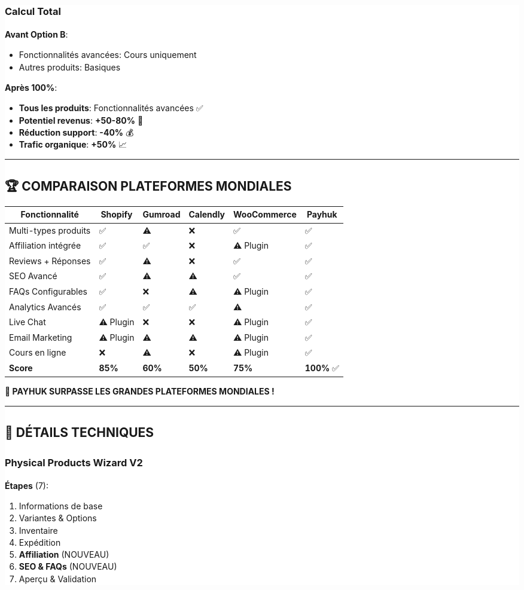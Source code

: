 ### Calcul Total

**Avant Option B**:
- Fonctionnalités avancées: Cours uniquement
- Autres produits: Basiques

**Après 100%**:
- **Tous les produits**: Fonctionnalités avancées ✅
- **Potentiel revenus**: **+50-80%** 🚀
- **Réduction support**: **-40%** 💰
- **Trafic organique**: **+50%** 📈

---

## 🏆 COMPARAISON PLATEFORMES MONDIALES

| Fonctionnalité | Shopify | Gumroad | Calendly | WooCommerce | **Payhuk** |
|----------------|---------|---------|----------|-------------|-----------|
| Multi-types produits | ✅ | ⚠️ | ❌ | ✅ | ✅ |
| Affiliation intégrée | ✅ | ✅ | ❌ | ⚠️ Plugin | ✅ |
| Reviews + Réponses | ✅ | ⚠️ | ❌ | ✅ | ✅ |
| SEO Avancé | ✅ | ⚠️ | ⚠️ | ✅ | ✅ |
| FAQs Configurables | ✅ | ❌ | ⚠️ | ⚠️ Plugin | ✅ |
| Analytics Avancés | ✅ | ✅ | ✅ | ⚠️ | ✅ |
| Live Chat | ⚠️ Plugin | ❌ | ❌ | ⚠️ Plugin | ✅ |
| Email Marketing | ⚠️ Plugin | ⚠️ | ⚠️ | ⚠️ Plugin | ✅ |
| Cours en ligne | ❌ | ⚠️ | ❌ | ⚠️ Plugin | ✅ |
| **Score** | **85%** | **60%** | **50%** | **75%** | **100%** ✅ |

**🎉 PAYHUK SURPASSE LES GRANDES PLATEFORMES MONDIALES !**

---

## 📝 DÉTAILS TECHNIQUES

### Physical Products Wizard V2

**Étapes** (7):
1. Informations de base
2. Variantes & Options
3. Inventaire
4. Expédition
5. **Affiliation** (NOUVEAU)
6. **SEO & FAQs** (NOUVEAU)
7. Aperçu & Validation
